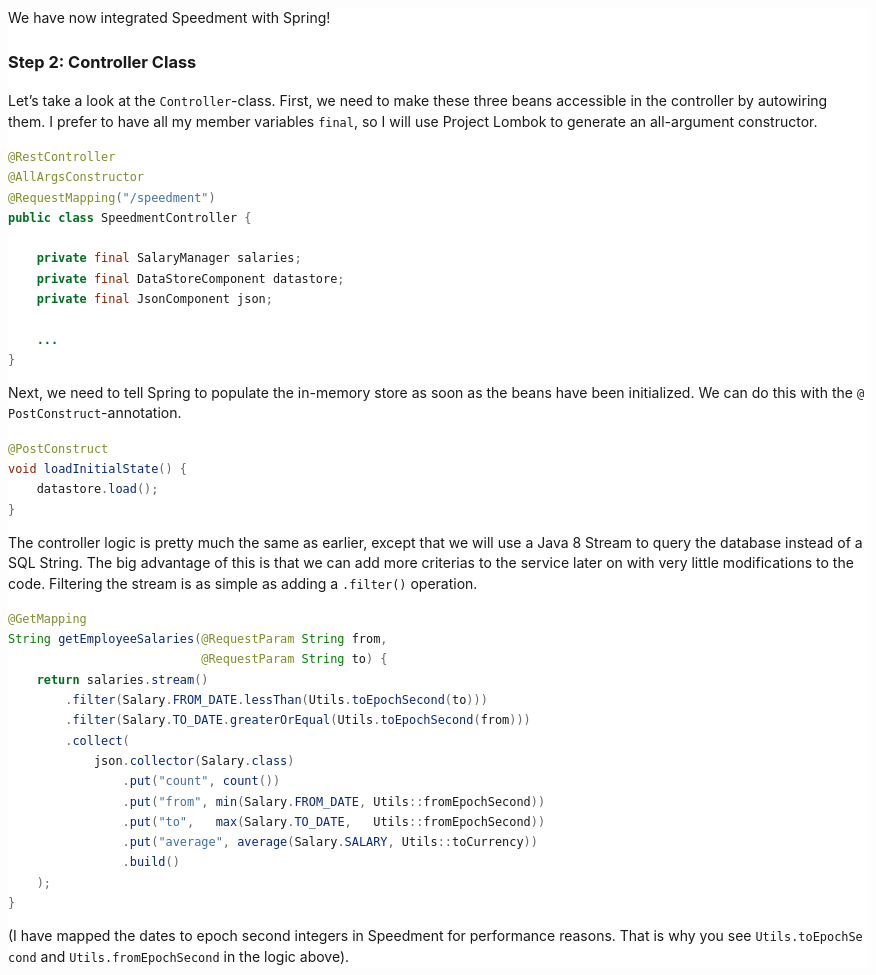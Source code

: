 We have now integrated Speedment with Spring! 

### Step 2: Controller Class
Let’s take a look at the `Controller`-class. First, we need to make these three beans accessible in the controller by autowiring them. I prefer to have all my member variables `final`, so I will use Project Lombok to generate an all-argument constructor.

```java
@RestController
@AllArgsConstructor
@RequestMapping("/speedment")
public class SpeedmentController {

    private final SalaryManager salaries;
    private final DataStoreComponent datastore;
    private final JsonComponent json;

    ...
}
```

Next, we need to tell Spring to populate the in-memory store as soon as the beans have been initialized. We can do this with the `@PostConstruct`-annotation.

```java
@PostConstruct
void loadInitialState() {
    datastore.load();
}
```

The controller logic is pretty much the same as earlier, except that we will use a Java 8 Stream to query the database instead of a SQL String. The big advantage of this is that we can add more criterias to the service later on with very little modifications to the code. Filtering the stream is as simple as adding a `.filter()` operation.

```java
@GetMapping
String getEmployeeSalaries(@RequestParam String from,
                           @RequestParam String to) {
    return salaries.stream()
        .filter(Salary.FROM_DATE.lessThan(Utils.toEpochSecond(to)))
        .filter(Salary.TO_DATE.greaterOrEqual(Utils.toEpochSecond(from)))
        .collect(
            json.collector(Salary.class)
                .put("count", count())
                .put("from", min(Salary.FROM_DATE, Utils::fromEpochSecond))
                .put("to",   max(Salary.TO_DATE,   Utils::fromEpochSecond))
                .put("average", average(Salary.SALARY, Utils::toCurrency))
                .build()
    );
}
```

(I have mapped the dates to epoch second integers in Speedment for performance reasons. That is why you see `Utils.toEpochSecond` and `Utils.fromEpochSecond` in the logic above).
